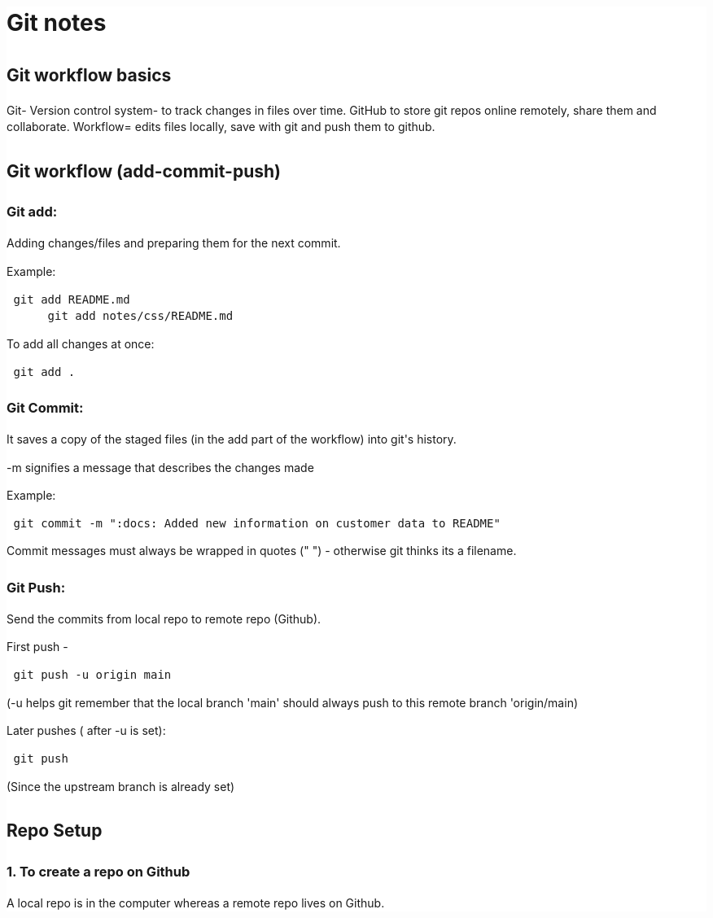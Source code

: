 # Git notes

## **Git workflow basics**

Git- Version control system- to track changes in files over time.
GitHub to store git repos online remotely, share them and collaborate.
Workflow= edits files locally, save with git and push them to github. 

## **Git workflow (add-commit-push)**

### **Git add:**

Adding changes/files and preparing them for the next commit.

Example:

<pre> git add README.md
      git add notes/css/README.md </pre>

To add all changes at once:

<pre> git add . </pre>


### **Git Commit:**

It saves a copy of the staged files (in the add part of the workflow) into git's history.

-m signifies a message that describes the changes made

Example:

<pre> git commit -m ":docs: Added new information on customer data to README" </pre>

Commit messages must always be wrapped in quotes (" ") - otherwise git thinks its a filename.


### **Git Push:**

Send the commits from local repo to remote repo (Github).

First push -                       <pre> git push -u origin main  </pre>

(-u helps git remember that the local branch 'main' should always push to this remote branch 'origin/main)

Later pushes ( after -u is set):    <pre> git push </pre>  (Since the upstream branch is already set)


## **Repo Setup**

### 1. To create a repo on Github

A local repo is in the computer whereas a remote repo lives on Github.
